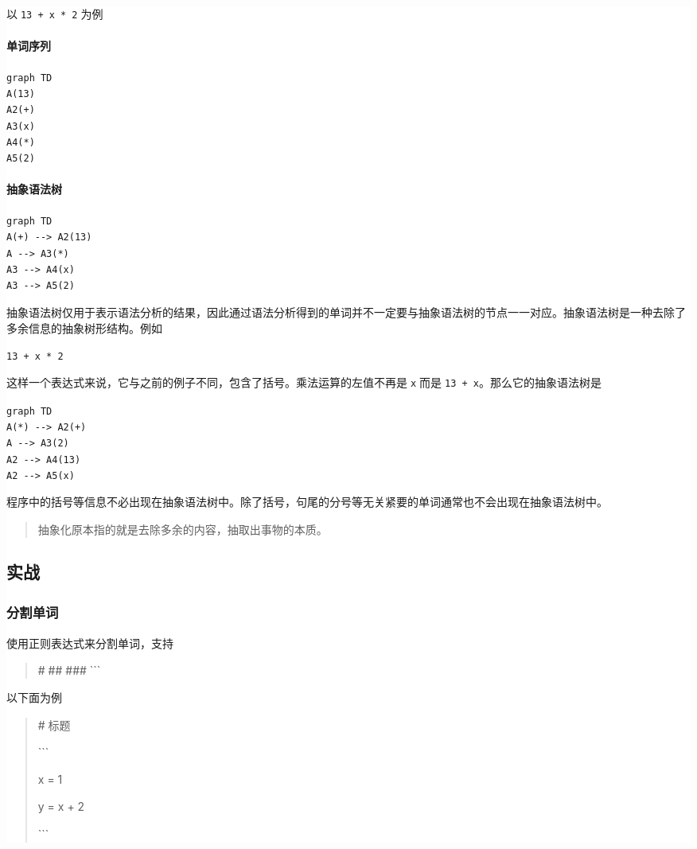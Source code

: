 以 `13 + x * 2` 为例

#### 单词序列

```mermaid
graph TD
A(13)
A2(+)
A3(x)
A4(*)
A5(2)
```

#### 抽象语法树

```mermaid
graph TD
A(+) --> A2(13)
A --> A3(*)
A3 --> A4(x)
A3 --> A5(2)
```

抽象语法树仅用于表示语法分析的结果，因此通过语法分析得到的单词并不一定要与抽象语法树的节点一一对应。抽象语法树是一种去除了多余信息的抽象树形结构。例如

`13 + x * 2`

这样一个表达式来说，它与之前的例子不同，包含了括号。乘法运算的左值不再是 `x` 而是 `13 + x`。那么它的抽象语法树是

```mermaid
graph TD
A(*) --> A2(+)
A --> A3(2)
A2 --> A4(13)
A2 --> A5(x)
```

程序中的括号等信息不必出现在抽象语法树中。除了括号，句尾的分号等无关紧要的单词通常也不会出现在抽象语法树中。

> 抽象化原本指的就是去除多余的内容，抽取出事物的本质。


## 实战

### 分割单词

使用正则表达式来分割单词，支持

> \# \## \### \```

以下面为例

> \# 标题
>
> \```
>
> x = 1
>
> y = x + 2
>
> \```

